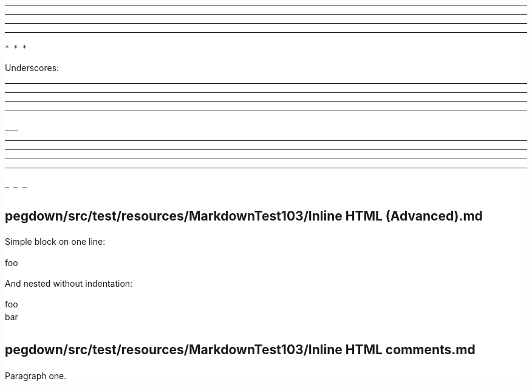 * * *

 * * *

  * * *

   * * *

	* * *


Underscores:

___

 ___

  ___

   ___

    ___

_ _ _

 _ _ _

  _ _ _

   _ _ _

    _ _ _


pegdown/src/test/resources/MarkdownTest103/Inline HTML (Advanced).md
---

Simple block on one line:

<div>foo</div>

And nested without indentation:

<div>
<div>
<div>
foo
</div>
<div style=">"/>
</div>
<div>bar</div>
</div>


pegdown/src/test/resources/MarkdownTest103/Inline HTML comments.md
---

Paragraph one.




